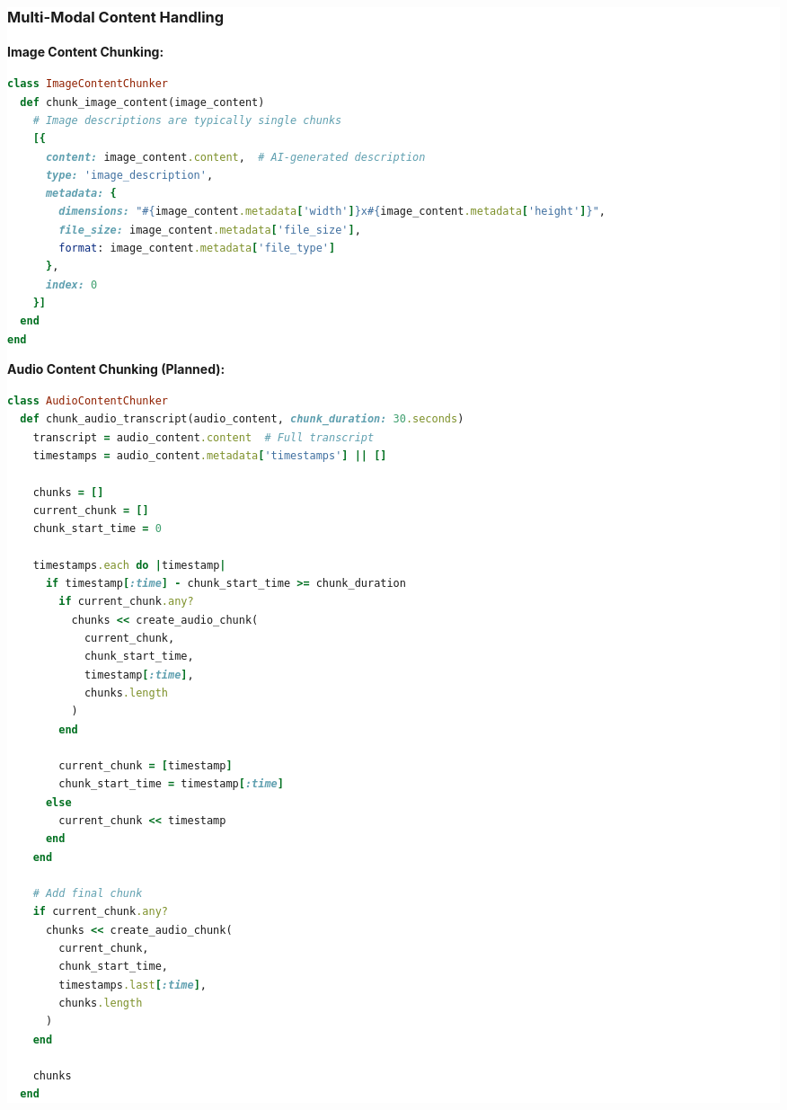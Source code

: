 ```ruby
```

### Multi-Modal Content Handling

**Image Content Chunking:**
```ruby
class ImageContentChunker
  def chunk_image_content(image_content)
    # Image descriptions are typically single chunks
    [{
      content: image_content.content,  # AI-generated description
      type: 'image_description',
      metadata: {
        dimensions: "#{image_content.metadata['width']}x#{image_content.metadata['height']}",
        file_size: image_content.metadata['file_size'],
        format: image_content.metadata['file_type']
      },
      index: 0
    }]
  end
end
```

**Audio Content Chunking (Planned):**
```ruby
class AudioContentChunker
  def chunk_audio_transcript(audio_content, chunk_duration: 30.seconds)
    transcript = audio_content.content  # Full transcript
    timestamps = audio_content.metadata['timestamps'] || []
    
    chunks = []
    current_chunk = []
    chunk_start_time = 0
    
    timestamps.each do |timestamp|
      if timestamp[:time] - chunk_start_time >= chunk_duration
        if current_chunk.any?
          chunks << create_audio_chunk(
            current_chunk, 
            chunk_start_time, 
            timestamp[:time],
            chunks.length
          )
        end
        
        current_chunk = [timestamp]
        chunk_start_time = timestamp[:time]
      else
        current_chunk << timestamp
      end
    end
    
    # Add final chunk
    if current_chunk.any?
      chunks << create_audio_chunk(
        current_chunk,
        chunk_start_time,
        timestamps.last[:time],
        chunks.length
      )
    end
    
    chunks
  end
```